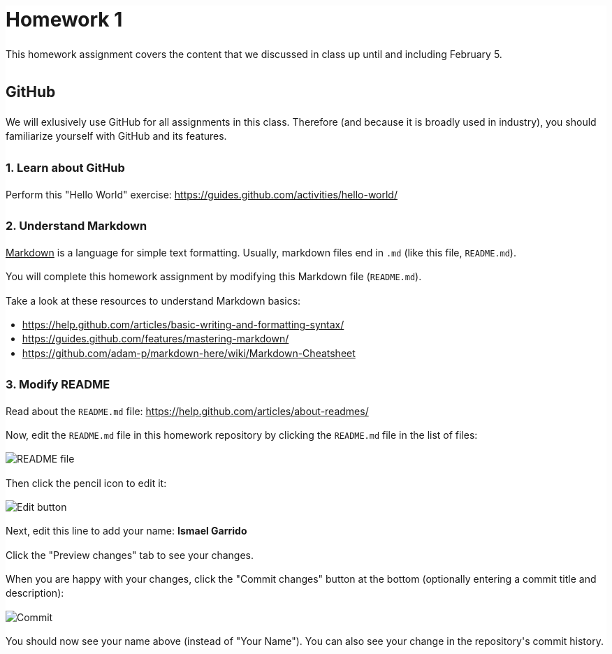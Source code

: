 # Homework 1

This homework assignment covers the content that we discussed in class up until and including February 5.


## GitHub

We will exlusively use GitHub for all assignments in this class. Therefore (and because it is broadly used in industry), you should familiarize yourself with GitHub and its features.

### 1. Learn about GitHub

Perform this "Hello World" exercise: https://guides.github.com/activities/hello-world/


### 2. Understand Markdown

[Markdown](https://en.wikipedia.org/wiki/Markdown) is a language for simple text formatting. Usually, markdown files end in `.md` (like this file, `README.md`).

You will complete this homework assignment by modifying this Markdown file (`README.md`).

Take a look at these resources to understand Markdown basics:

* https://help.github.com/articles/basic-writing-and-formatting-syntax/
* https://guides.github.com/features/mastering-markdown/
* https://github.com/adam-p/markdown-here/wiki/Markdown-Cheatsheet


### 3. Modify README

Read about the `README.md` file: https://help.github.com/articles/about-readmes/

Now, edit the `README.md` file in this homework repository by clicking the `README.md` file in the list of files:

![README file](images/readme.png)

Then click the pencil icon to edit it:

![Edit button](./images/edit.png)

Next, edit this line to add your name: **Ismael Garrido**

Click the "Preview changes" tab to see your changes.

When you are happy with your changes, click the "Commit changes" button at the bottom (optionally entering a commit title and description):

![Commit](./images/commit.png)

You should now see your name above (instead of "Your Name"). You can also see your change in the repository's commit history.

